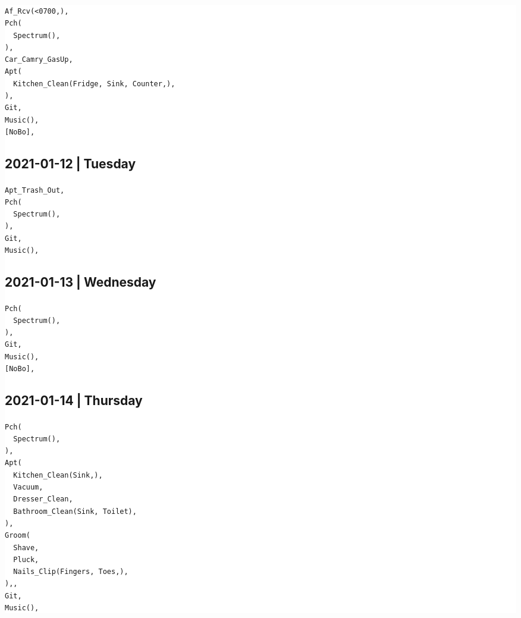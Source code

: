 ```text
Af_Rcv(<0700,), 
Pch(
  Spectrum(),
), 
Car_Camry_GasUp, 
Apt(
  Kitchen_Clean(Fridge, Sink, Counter,),
), 
Git, 
Music(), 
[NoBo], 
```

## 2021-01-12 | Tuesday

```text
Apt_Trash_Out, 
Pch(
  Spectrum(),
), 
Git, 
Music(), 
```

## 2021-01-13 | Wednesday

```text
Pch(
  Spectrum(),
), 
Git, 
Music(), 
[NoBo], 
```

## 2021-01-14 | Thursday

```text
Pch(
  Spectrum(),
), 
Apt(
  Kitchen_Clean(Sink,),
  Vacuum,
  Dresser_Clean,
  Bathroom_Clean(Sink, Toilet),
), 
Groom(
  Shave,
  Pluck,
  Nails_Clip(Fingers, Toes,),
),, 
Git, 
Music(), 
```
